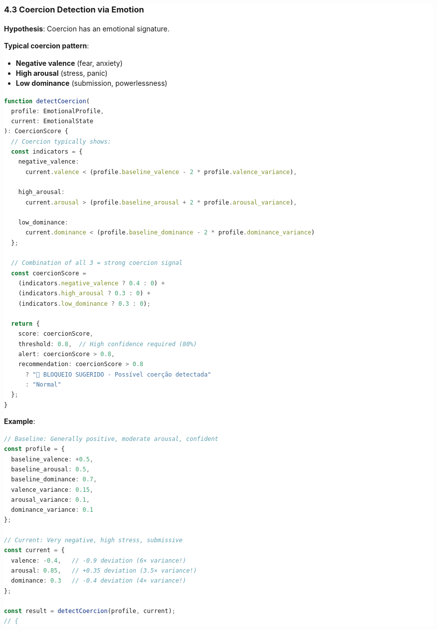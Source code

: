 
### 4.3 Coercion Detection via Emotion

**Hypothesis**: Coercion has an emotional signature.

**Typical coercion pattern**:
- **Negative valence** (fear, anxiety)
- **High arousal** (stress, panic)
- **Low dominance** (submission, powerlessness)

```typescript
function detectCoercion(
  profile: EmotionalProfile,
  current: EmotionalState
): CoercionScore {
  // Coercion typically shows:
  const indicators = {
    negative_valence:
      current.valence < (profile.baseline_valence - 2 * profile.valence_variance),

    high_arousal:
      current.arousal > (profile.baseline_arousal + 2 * profile.arousal_variance),

    low_dominance:
      current.dominance < (profile.baseline_dominance - 2 * profile.dominance_variance)
  };

  // Combination of all 3 = strong coercion signal
  const coercionScore =
    (indicators.negative_valence ? 0.4 : 0) +
    (indicators.high_arousal ? 0.3 : 0) +
    (indicators.low_dominance ? 0.3 : 0);

  return {
    score: coercionScore,
    threshold: 0.8,  // High confidence required (80%)
    alert: coercionScore > 0.8,
    recommendation: coercionScore > 0.8
      ? "🚨 BLOQUEIO SUGERIDO - Possível coerção detectada"
      : "Normal"
  };
}
```

**Example**:

```typescript
// Baseline: Generally positive, moderate arousal, confident
const profile = {
  baseline_valence: +0.5,
  baseline_arousal: 0.5,
  baseline_dominance: 0.7,
  valence_variance: 0.15,
  arousal_variance: 0.1,
  dominance_variance: 0.1
};

// Current: Very negative, high stress, submissive
const current = {
  valence: -0.4,   // -0.9 deviation (6× variance!)
  arousal: 0.85,   // +0.35 deviation (3.5× variance!)
  dominance: 0.3   // -0.4 deviation (4× variance!)
};

const result = detectCoercion(profile, current);
// {
```